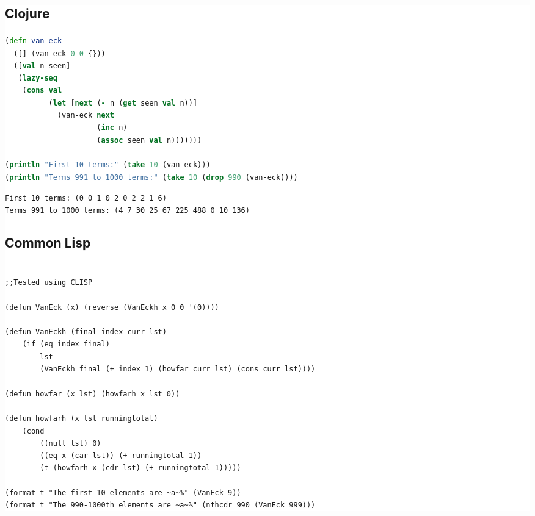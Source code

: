 

## Clojure


```clojure
(defn van-eck
  ([] (van-eck 0 0 {}))
  ([val n seen]
   (lazy-seq
    (cons val
          (let [next (- n (get seen val n))]
            (van-eck next
                     (inc n)
                     (assoc seen val n)))))))

(println "First 10 terms:" (take 10 (van-eck)))
(println "Terms 991 to 1000 terms:" (take 10 (drop 990 (van-eck))))
```


```txt
First 10 terms: (0 0 1 0 2 0 2 2 1 6)
Terms 991 to 1000 terms: (4 7 30 25 67 225 488 0 10 136)
```



## Common Lisp


```Lisp

;;Tested using CLISP

(defun VanEck (x) (reverse (VanEckh x 0 0 '(0))))

(defun VanEckh (final index curr lst)
	(if (eq index final)
		lst
		(VanEckh final (+ index 1) (howfar curr lst) (cons curr lst))))

(defun howfar (x lst) (howfarh x lst 0))

(defun howfarh (x lst runningtotal)
	(cond
		((null lst) 0)
		((eq x (car lst)) (+ runningtotal 1))
		(t (howfarh x (cdr lst) (+ runningtotal 1)))))

(format t "The first 10 elements are ~a~%" (VanEck 9))
(format t "The 990-1000th elements are ~a~%" (nthcdr 990 (VanEck 999)))

```
